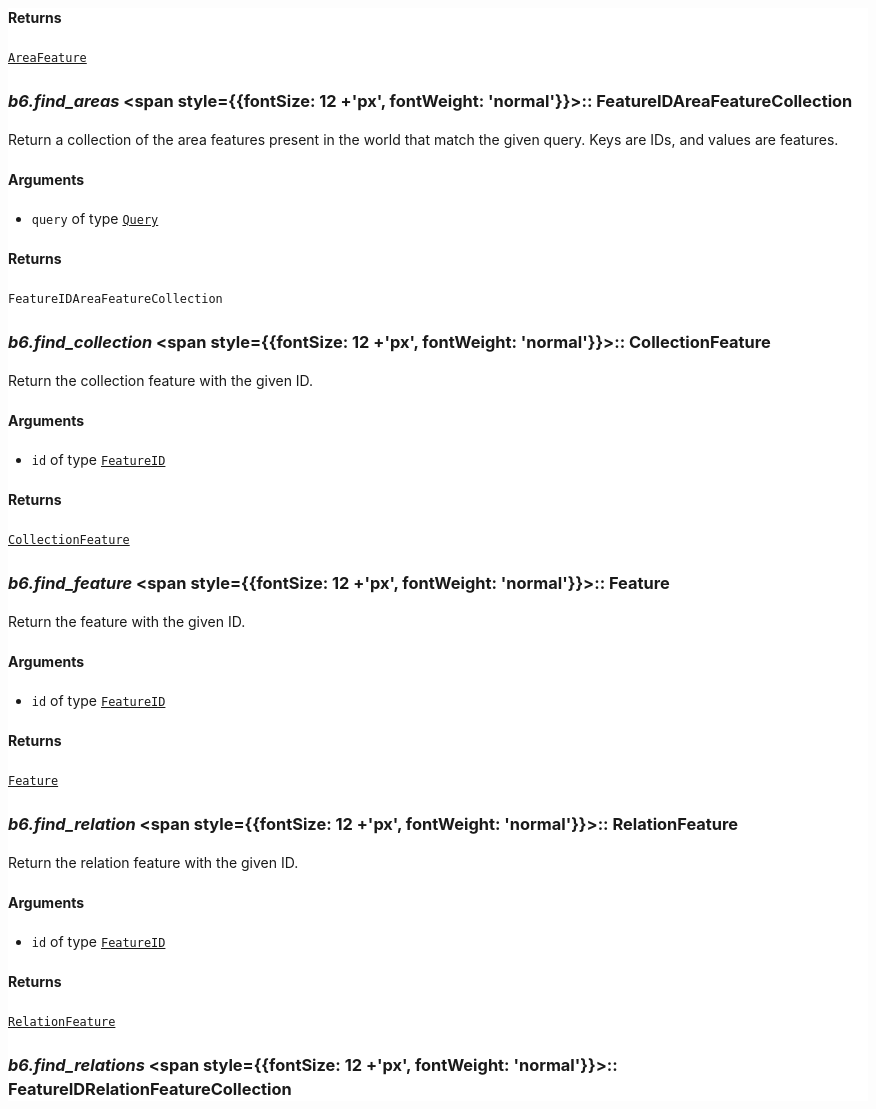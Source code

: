 #### Returns
[`AreaFeature`](#areafeature)

### *b6.find_areas* <span style={{fontSize: 12 +'px', fontWeight: 'normal'}}>:: FeatureIDAreaFeatureCollection</span>

Return a collection of the area features present in the world that match the given query.
Keys are IDs, and values are features.

#### Arguments

- `query` of type [`Query`](#query)

#### Returns
`FeatureIDAreaFeatureCollection`

### *b6.find_collection* <span style={{fontSize: 12 +'px', fontWeight: 'normal'}}>:: CollectionFeature</span>

Return the collection feature with the given ID.

#### Arguments

- `id` of type [`FeatureID`](#featureid)

#### Returns
[`CollectionFeature`](#collectionfeature)

### *b6.find_feature* <span style={{fontSize: 12 +'px', fontWeight: 'normal'}}>:: Feature</span>

Return the feature with the given ID.

#### Arguments

- `id` of type [`FeatureID`](#featureid)

#### Returns
[`Feature`](#feature)

### *b6.find_relation* <span style={{fontSize: 12 +'px', fontWeight: 'normal'}}>:: RelationFeature</span>

Return the relation feature with the given ID.

#### Arguments

- `id` of type [`FeatureID`](#featureid)

#### Returns
[`RelationFeature`](#relationfeature)

### *b6.find_relations* <span style={{fontSize: 12 +'px', fontWeight: 'normal'}}>:: FeatureIDRelationFeatureCollection</span>
